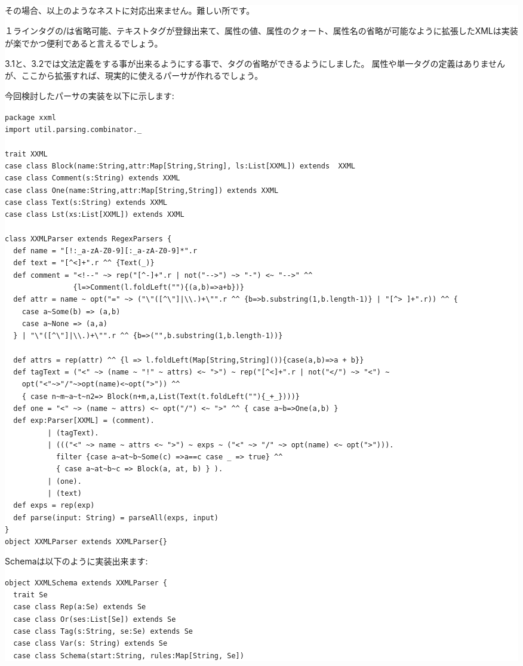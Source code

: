 その場合、以上のようなネストに対応出来ません。難しい所です。

１ラインタグの/は省略可能、テキストタグが登録出来て、属性の値、属性のクォート、属性名の省略が可能なように拡張したXMLは実装が楽でかつ便利であると言えるでしょう。

3.1と、3.2では文法定義をする事が出来るようにする事で、タグの省略ができるようにしました。
属性や単一タグの定義はありませんが、ここから拡張すれば、現実的に使えるパーサが作れるでしょう。

今回検討したパーサの実装を以下に示します:

    package xxml
    import util.parsing.combinator._

    trait XXML
    case class Block(name:String,attr:Map[String,String], ls:List[XXML]) extends  XXML
    case class Comment(s:String) extends XXML
    case class One(name:String,attr:Map[String,String]) extends XXML
    case class Text(s:String) extends XXML
    case class Lst(xs:List[XXML]) extends XXML

    class XXMLParser extends RegexParsers {
      def name = "[!:_a-zA-Z0-9][:_a-zA-Z0-9]*".r
      def text = "[^<]+".r ^^ {Text(_)}
      def comment = "<!--" ~> rep("[^-]+".r | not("-->") ~> "-") <~ "-->" ^^
                    {l=>Comment(l.foldLeft(""){(a,b)=>a+b})}
      def attr = name ~ opt("=" ~> ("\"([^\"]|\\.)+\"".r ^^ {b=>b.substring(1,b.length-1)} | "[^> ]+".r)) ^^ {
        case a~Some(b) => (a,b)
        case a~None => (a,a)
      } | "\"([^\"]|\\.)+\"".r ^^ {b=>("",b.substring(1,b.length-1))}

      def attrs = rep(attr) ^^ {l => l.foldLeft(Map[String,String]()){case(a,b)=>a + b}}
      def tagText = ("<" ~> (name ~ "!" ~ attrs) <~ ">") ~ rep("[^<]+".r | not("</") ~> "<") ~
        opt("<"~>"/"~>opt(name)<~opt(">")) ^^
        { case n~m~a~t~n2=> Block(n+m,a,List(Text(t.foldLeft(""){_+_})))}
      def one = "<" ~> (name ~ attrs) <~ opt("/") <~ ">" ^^ { case a~b=>One(a,b) }
      def exp:Parser[XXML] = (comment).
              | (tagText).
              | ((("<" ~> name ~ attrs <~ ">") ~ exps ~ ("<" ~> "/" ~> opt(name) <~ opt(">"))).
                filter {case a~at~b~Some(c) =>a==c case _ => true} ^^
                { case a~at~b~c => Block(a, at, b) } ).
              | (one).
              | (text) 
      def exps = rep(exp)
      def parse(input: String) = parseAll(exps, input)
    }
    object XXMLParser extends XXMLParser{}

Schemaは以下のように実装出来ます:

    object XXMLSchema extends XXMLParser {
      trait Se
      case class Rep(a:Se) extends Se
      case class Or(ses:List[Se]) extends Se
      case class Tag(s:String, se:Se) extends Se
      case class Var(s: String) extends Se
      case class Schema(start:String, rules:Map[String, Se])
